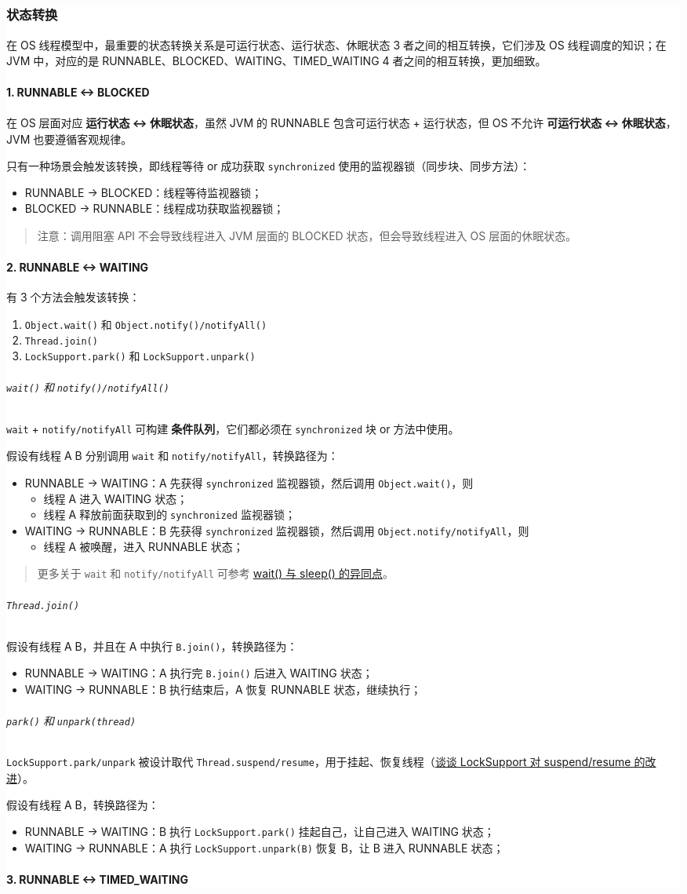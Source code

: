### 状态转换

在 OS 线程模型中，最重要的状态转换关系是可运行状态、运行状态、休眠状态 3 者之间的相互转换，它们涉及 OS 线程调度的知识；在 JVM 中，对应的是 RUNNABLE、BLOCKED、WAITING、TIMED_WAITING 4 者之间的相互转换，更加细致。

#### 1. RUNNABLE <-> BLOCKED

在 OS 层面对应 **运行状态 <-> 休眠状态**，虽然 JVM 的 RUNNABLE 包含可运行状态 + 运行状态，但 OS 不允许 **可运行状态 <-> 休眠状态**，JVM 也要遵循客观规律。

只有一种场景会触发该转换，即线程等待 or 成功获取 `synchronized` 使用的监视器锁（同步块、同步方法）：

* RUNNABLE -> BLOCKED：线程等待监视器锁；
* BLOCKED -> RUNNABLE：线程成功获取监视器锁；

>注意：调用阻塞 API 不会导致线程进入 JVM 层面的 BLOCKED 状态，但会导致线程进入 OS 层面的休眠状态。

#### 2. RUNNABLE <-> WAITING

有 3 个方法会触发该转换：

1. `Object.wait()` 和 `Object.notify()/notifyAll()`
2. `Thread.join()`
3. `LockSupport.park()` 和 `LockSupport.unpark()`

###### `wait()` 和 `notify()/notifyAll()`

`wait` + `notify/notifyAll` 可构建 **条件队列**，它们都必须在 `synchronized` 块 or 方法中使用。

假设有线程 A B 分别调用 `wait` 和 `notify/notifyAll`，转换路径为：

* RUNNABLE -> WAITING：A 先获得 `synchronized` 监视器锁，然后调用 `Object.wait()`，则
  * 线程 A 进入 WAITING 状态；
  * 线程 A 释放前面获取到的 `synchronized` 监视器锁；
* WAITING -> RUNNABLE：B 先获得 `synchronized` 监视器锁，然后调用 `Object.notify/notifyAll`，则
  * 线程 A 被唤醒，进入 RUNNABLE 状态；

>更多关于 `wait` 和 `notify/notifyAll` 可参考 [wait() 与 sleep() 的异同点](http://songkun.me/2019/07/30/2019-07-30-java-difference-between-wait-and-sleep/)。

###### `Thread.join()`

假设有线程 A B，并且在 A 中执行 `B.join()`，转换路径为：

* RUNNABLE -> WAITING：A 执行完 `B.join()` 后进入 WAITING 状态；
* WAITING -> RUNNABLE：B 执行结束后，A 恢复 RUNNABLE 状态，继续执行；

###### `park()` 和 `unpark(thread)`

`LockSupport.park/unpark` 被设计取代 `Thread.suspend/resume`，用于挂起、恢复线程（[谈谈 LockSupport 对 suspend/resume 的改进](http://songkun.me/2019/07/12/2019-07-12-java-locksupport-vs-suspend-resume/)）。

假设有线程 A B，转换路径为：

* RUNNABLE -> WAITING：B 执行 `LockSupport.park()` 挂起自己，让自己进入 WAITING 状态；
* WAITING -> RUNNABLE：A 执行 `LockSupport.unpark(B)` 恢复 B，让 B 进入 RUNNABLE 状态；

#### 3. RUNNABLE <-> TIMED_WAITING

